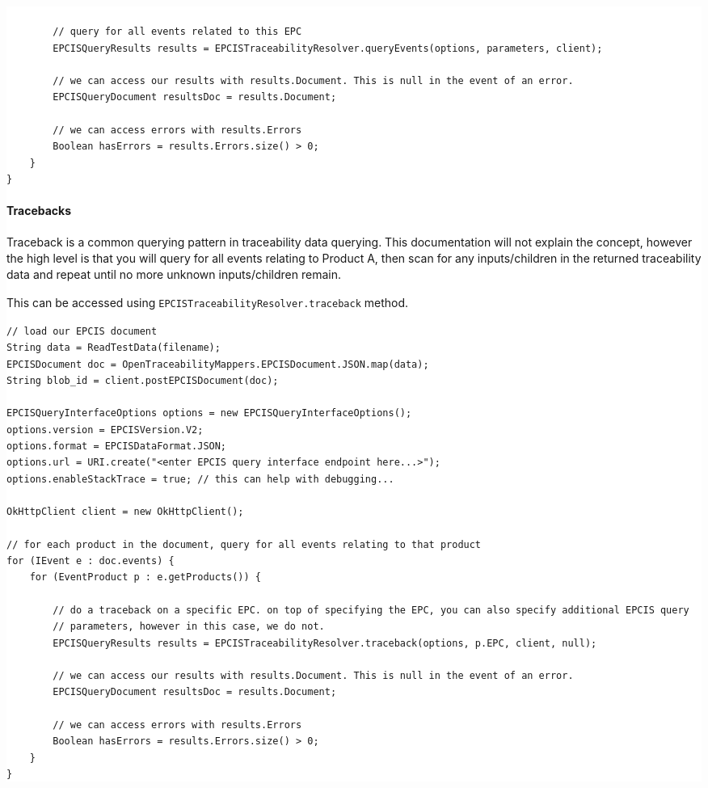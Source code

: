 ```agsl
        
        // query for all events related to this EPC
        EPCISQueryResults results = EPCISTraceabilityResolver.queryEvents(options, parameters, client);
        
        // we can access our results with results.Document. This is null in the event of an error.
        EPCISQueryDocument resultsDoc = results.Document;
        
        // we can access errors with results.Errors
        Boolean hasErrors = results.Errors.size() > 0;
    }
}
```


#### Tracebacks
Traceback is a common querying pattern in traceability data querying. This documentation will not explain the concept, however the high level is that you will query for all events relating to Product A, then scan for any inputs/children in the returned traceability data and repeat until no more unknown inputs/children remain.

This can be accessed using `EPCISTraceabilityResolver.traceback` method.

```agsl
// load our EPCIS document
String data = ReadTestData(filename);
EPCISDocument doc = OpenTraceabilityMappers.EPCISDocument.JSON.map(data);
String blob_id = client.postEPCISDocument(doc);

EPCISQueryInterfaceOptions options = new EPCISQueryInterfaceOptions();
options.version = EPCISVersion.V2;
options.format = EPCISDataFormat.JSON;
options.url = URI.create("<enter EPCIS query interface endpoint here...>");
options.enableStackTrace = true; // this can help with debugging...

OkHttpClient client = new OkHttpClient();

// for each product in the document, query for all events relating to that product
for (IEvent e : doc.events) {
    for (EventProduct p : e.getProducts()) {
        
        // do a traceback on a specific EPC. on top of specifying the EPC, you can also specify additional EPCIS query
        // parameters, however in this case, we do not.
        EPCISQueryResults results = EPCISTraceabilityResolver.traceback(options, p.EPC, client, null);

        // we can access our results with results.Document. This is null in the event of an error.
        EPCISQueryDocument resultsDoc = results.Document;

        // we can access errors with results.Errors
        Boolean hasErrors = results.Errors.size() > 0;
    }
}
```
